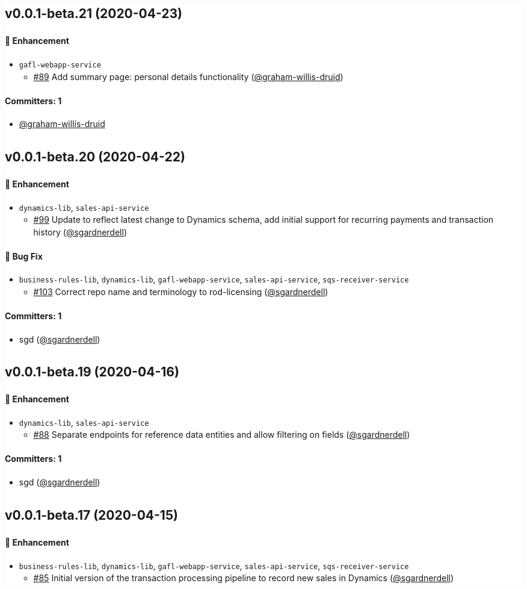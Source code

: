 ## v0.0.1-beta.21 (2020-04-23)

#### :rocket: Enhancement

- `gafl-webapp-service`
  - [#89](https://github.com/DEFRA/rod-licensing/pull/89) Add summary page: personal details functionality ([@graham-willis-druid](https://github.com/graham-willis-druid))

#### Committers: 1

- [@graham-willis-druid](https://github.com/graham-willis-druid)

## v0.0.1-beta.20 (2020-04-22)

#### :rocket: Enhancement

- `dynamics-lib`, `sales-api-service`
  - [#99](https://github.com/DEFRA/rod-licensing/pull/99) Update to reflect latest change to Dynamics schema, add initial support for recurring payments and transaction history ([@sgardnerdell](https://github.com/sgardnerdell))

#### :bug: Bug Fix

- `business-rules-lib`, `dynamics-lib`, `gafl-webapp-service`, `sales-api-service`, `sqs-receiver-service`
  - [#103](https://github.com/DEFRA/rod-licensing/pull/103) Correct repo name and terminology to rod-licensing ([@sgardnerdell](https://github.com/sgardnerdell))

#### Committers: 1

- sgd ([@sgardnerdell](https://github.com/sgardnerdell))

## v0.0.1-beta.19 (2020-04-16)

#### :rocket: Enhancement

- `dynamics-lib`, `sales-api-service`
  - [#88](https://github.com/DEFRA/rod-licensing/pull/88) Separate endpoints for reference data entities and allow filtering on fields ([@sgardnerdell](https://github.com/sgardnerdell))

#### Committers: 1

- sgd ([@sgardnerdell](https://github.com/sgardnerdell))

## v0.0.1-beta.17 (2020-04-15)

#### :rocket: Enhancement

- `business-rules-lib`, `dynamics-lib`, `gafl-webapp-service`, `sales-api-service`, `sqs-receiver-service`
  - [#85](https://github.com/DEFRA/rod-licensing/pull/85) Initial version of the transaction processing pipeline to record new sales in Dynamics ([@sgardnerdell](https://github.com/sgardnerdell))
